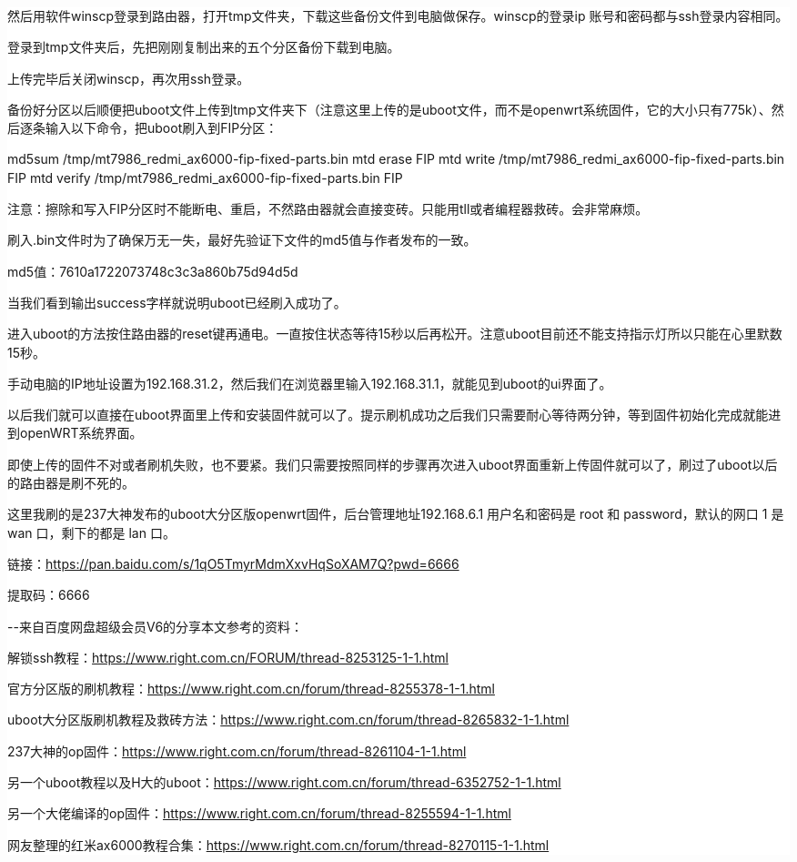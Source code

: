 然后用软件winscp登录到路由器，打开tmp文件夹，下载这些备份文件到电脑做保存。winscp的登录ip 账号和密码都与ssh登录内容相同。

登录到tmp文件夹后，先把刚刚复制出来的五个分区备份下载到电脑。

上传完毕后关闭winscp，再次用ssh登录。

备份好分区以后顺便把uboot文件上传到tmp文件夹下（注意这里上传的是uboot文件，而不是openwrt系统固件，它的大小只有775k）、然后逐条输入以下命令，把uboot刷入到FIP分区：

md5sum /tmp/mt7986_redmi_ax6000-fip-fixed-parts.bin
mtd erase FIP
mtd write /tmp/mt7986_redmi_ax6000-fip-fixed-parts.bin FIP
mtd verify /tmp/mt7986_redmi_ax6000-fip-fixed-parts.bin FIP

注意：擦除和写入FIP分区时不能断电、重启，不然路由器就会直接变砖。只能用tll或者编程器救砖。会非常麻烦。

刷入.bin文件时为了确保万无一失，最好先验证下文件的md5值与作者发布的一致。

md5值：7610a1722073748c3c3a860b75d94d5d


当我们看到输出success字样就说明uboot已经刷入成功了。

进入uboot的方法按住路由器的reset键再通电。一直按住状态等待15秒以后再松开。注意uboot目前还不能支持指示灯所以只能在心里默数15秒。


手动电脑的IP地址设置为192.168.31.2，然后我们在浏览器里输入192.168.31.1，就能见到uboot的ui界面了。

以后我们就可以直接在uboot界面里上传和安装固件就可以了。提示刷机成功之后我们只需要耐心等待两分钟，等到固件初始化完成就能进到openWRT系统界面。

即使上传的固件不对或者刷机失败，也不要紧。我们只需要按照同样的步骤再次进入uboot界面重新上传固件就可以了，刷过了uboot以后的路由器是刷不死的。


这里我刷的是237大神发布的uboot大分区版openwrt固件，后台管理地址192.168.6.1 用户名和密码是 root 和 password，默认的网口 1 是 wan 口，剩下的都是 lan 口。


链接：https://pan.baidu.com/s/1qO5TmyrMdmXxvHqSoXAM7Q?pwd=6666

提取码：6666

--来自百度网盘超级会员V6的分享本文参考的资料：

解锁ssh教程：https://www.right.com.cn/FORUM/thread-8253125-1-1.html

官方分区版的刷机教程：https://www.right.com.cn/forum/thread-8255378-1-1.html

uboot大分区版刷机教程及救砖方法：https://www.right.com.cn/forum/thread-8265832-1-1.html

237大神的op固件：https://www.right.com.cn/forum/thread-8261104-1-1.html

另一个uboot教程以及H大的uboot：https://www.right.com.cn/forum/thread-6352752-1-1.html

另一个大佬编译的op固件：https://www.right.com.cn/forum/thread-8255594-1-1.html


网友整理的红米ax6000教程合集：https://www.right.com.cn/forum/thread-8270115-1-1.html
